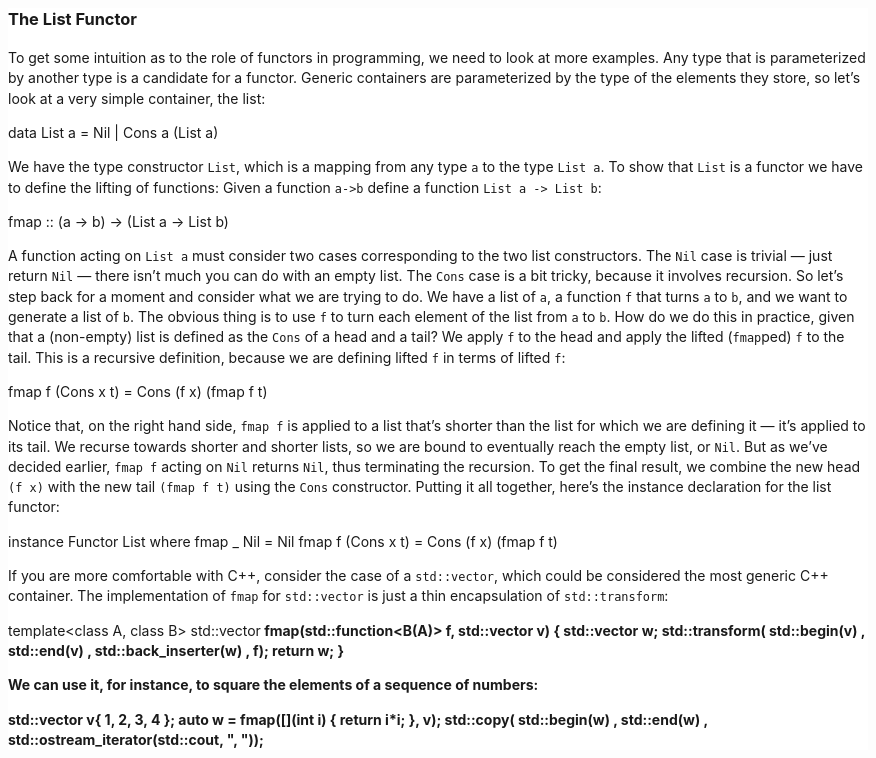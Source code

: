 ### The List Functor

To get some intuition as to the role of functors in programming, we need to look at more examples. Any type that is parameterized by another type is a candidate for a functor. Generic containers are parameterized by the type of the elements they store, so let’s look at a very simple container, the list:

data List a = Nil | Cons a (List a)

We have the type constructor `List`, which is a mapping from any type `a` to the type `List a`. To show that `List` is a functor we have to define the lifting of functions: Given a function `a->b` define a function `List a -> List b`:

fmap :: (a -> b) -> (List a -> List b)

A function acting on `List a` must consider two cases corresponding to the two list constructors. The `Nil` case is trivial — just return `Nil` — there isn’t much you can do with an empty list. The `Cons` case is a bit tricky, because it involves recursion. So let’s step back for a moment and consider what we are trying to do. We have a list of `a`, a function `f` that turns `a` to `b`, and we want to generate a list of `b`. The obvious thing is to use `f` to turn each element of the list from `a` to `b`. How do we do this in practice, given that a (non-empty) list is defined as the `Cons` of a head and a tail? We apply `f` to the head and apply the lifted (`fmap`ped) `f` to the tail. This is a recursive definition, because we are defining lifted `f` in terms of lifted `f`:

fmap f (Cons x t) = Cons (f x) (fmap f t)

Notice that, on the right hand side, `fmap f` is applied to a list that’s shorter than the list for which we are defining it — it’s applied to its tail. We recurse towards shorter and shorter lists, so we are bound to eventually reach the empty list, or `Nil`. But as we’ve decided earlier, `fmap f` acting on `Nil` returns `Nil`, thus terminating the recursion. To get the final result, we combine the new head `(f x)` with the new tail `(fmap f t)` using the `Cons` constructor. Putting it all together, here’s the instance declaration for the list functor:

instance Functor List where
    fmap \_ Nil = Nil
    fmap f (Cons x t) = Cons (f x) (fmap f t)

If you are more comfortable with C++, consider the case of a `std::vector`, which could be considered the most generic C++ container. The implementation of `fmap` for `std::vector` is just a thin encapsulation of `std::transform`:

template<class A, class B>
std::vector<B> fmap(std::function<B(A)> f, std::vector<A> v)
{
    std::vector<B> w;
    std::transform( std::begin(v)
                  , std::end(v)
                  , std::back\_inserter(w)
                  , f);
    return w;
}

We can use it, for instance, to square the elements of a sequence of numbers:

std::vector<int> v{ 1, 2, 3, 4 };
auto w = fmap(\[\](int i) { return i\*i; }, v);
std::copy( std::begin(w)
         , std::end(w)
         , std::ostream\_iterator(std::cout, ", "));
